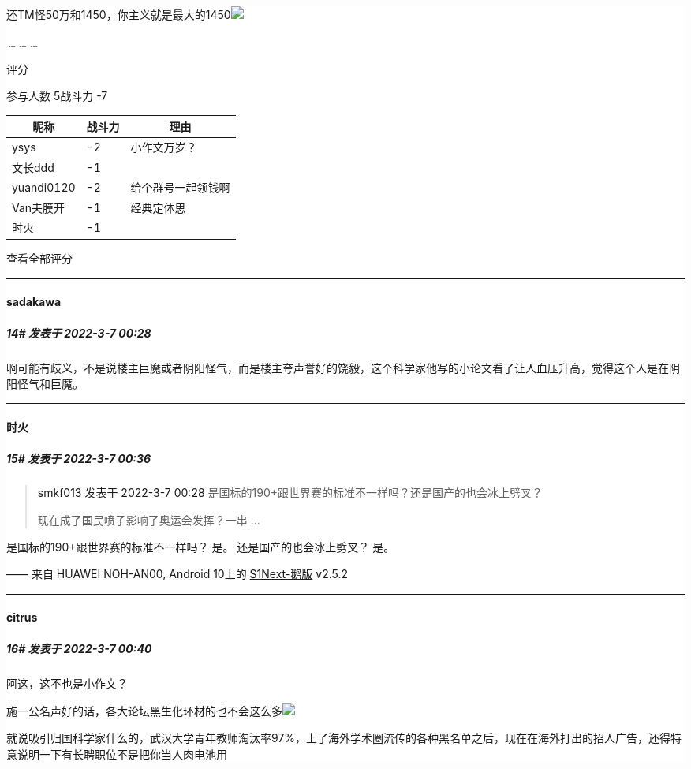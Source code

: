 还TM怪50万和1450，你主义就是最大的1450<img src="https://static.saraba1st.com/image/smiley/face2017/053.png" referrerpolicy="no-referrer">

﹍﹍﹍

评分

 参与人数 5战斗力 -7

|昵称|战斗力|理由|
|----|---|---|
| ysys|-2|小作文万岁？|
| 文长ddd|-1||
| yuandi0120|-2|给个群号一起领钱啊|
| Van夫膜开|-1|经典定体思|
| 时火|-1||

查看全部评分

*****

####  sadakawa  
##### 14#       发表于 2022-3-7 00:28

啊可能有歧义，不是说楼主巨魔或者阴阳怪气，而是楼主夸声誉好的饶毅，这个科学家他写的小论文看了让人血压升高，觉得这个人是在阴阳怪气和巨魔。

*****

####  时火  
##### 15#       发表于 2022-3-7 00:36

<blockquote><a href="httphttps://bbs.saraba1st.com/2b/forum.php?mod=redirect&amp;goto=findpost&amp;pid=54944621&amp;ptid=2056384" target="_blank">smkf013 发表于 2022-3-7 00:28</a>
是国标的190+跟世界赛的标准不一样吗？还是国产的也会冰上劈叉？

现在成了国民喷子影响了奥运会发挥？一串 ...</blockquote>
是国标的190+跟世界赛的标准不一样吗？
是。
还是国产的也会冰上劈叉？
是。

—— 来自 HUAWEI NOH-AN00, Android 10上的 [S1Next-鹅版](https://github.com/ykrank/S1-Next/releases) v2.5.2

*****

####  citrus  
##### 16#       发表于 2022-3-7 00:40

阿这，这不也是小作文？

施一公名声好的话，各大论坛黑生化环材的也不会这么多<img src="https://static.saraba1st.com/image/smiley/face2017/049.png" referrerpolicy="no-referrer">

就说吸引归国科学家什么的，武汉大学青年教师淘汰率97%，上了海外学术圈流传的各种黑名单之后，现在在海外打出的招人广告，还得特意说明一下有长聘职位不是把你当人肉电池用
